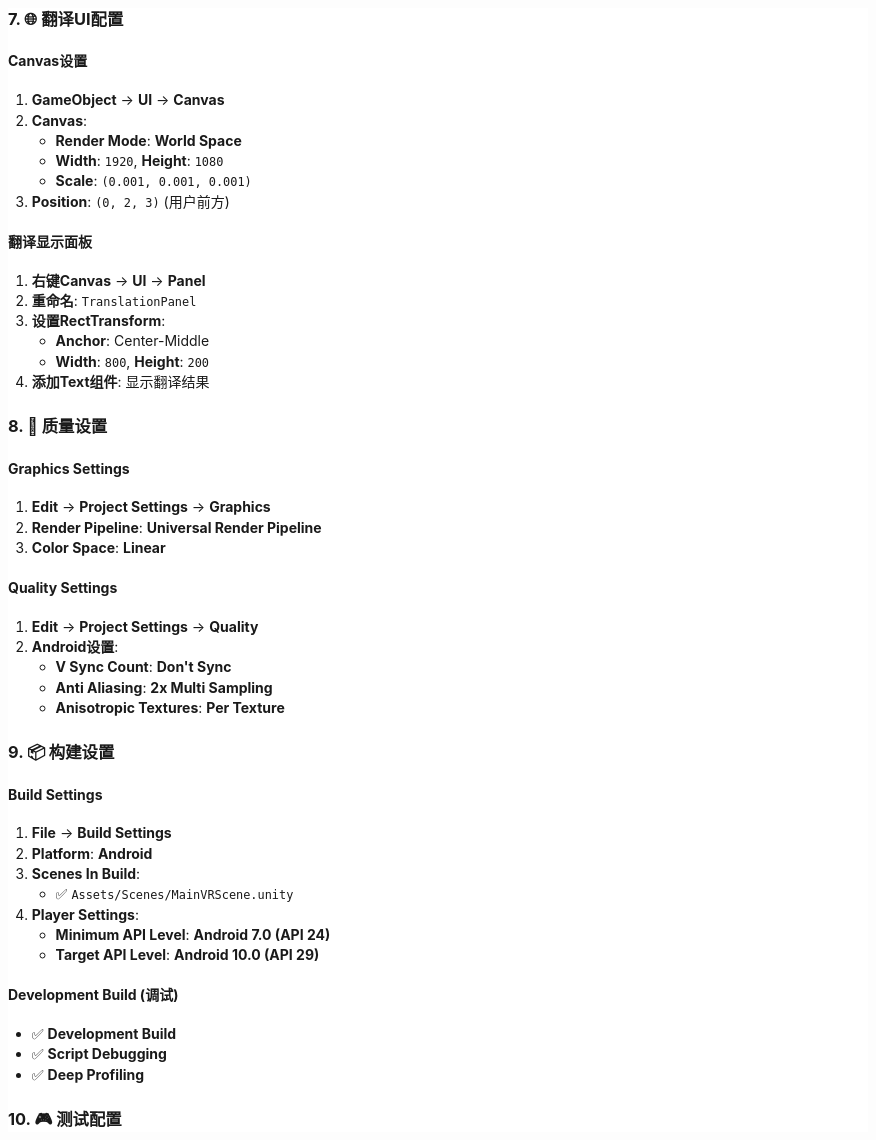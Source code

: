 ### 7. 🌐 翻译UI配置

#### Canvas设置
1. **GameObject** → **UI** → **Canvas**
2. **Canvas**:
   - **Render Mode**: **World Space**
   - **Width**: `1920`, **Height**: `1080`
   - **Scale**: `(0.001, 0.001, 0.001)`
3. **Position**: `(0, 2, 3)` (用户前方)

#### 翻译显示面板
1. **右键Canvas** → **UI** → **Panel**
2. **重命名**: `TranslationPanel`
3. **设置RectTransform**:
   - **Anchor**: Center-Middle
   - **Width**: `800`, **Height**: `200`
4. **添加Text组件**: 显示翻译结果

### 8. 🔧 质量设置

#### Graphics Settings
1. **Edit** → **Project Settings** → **Graphics**
2. **Render Pipeline**: **Universal Render Pipeline**
3. **Color Space**: **Linear**

#### Quality Settings
1. **Edit** → **Project Settings** → **Quality**
2. **Android设置**:
   - **V Sync Count**: **Don't Sync**
   - **Anti Aliasing**: **2x Multi Sampling**
   - **Anisotropic Textures**: **Per Texture**

### 9. 📦 构建设置

#### Build Settings
1. **File** → **Build Settings**
2. **Platform**: **Android**
3. **Scenes In Build**:
   - ✅ `Assets/Scenes/MainVRScene.unity`
4. **Player Settings**:
   - **Minimum API Level**: **Android 7.0 (API 24)**
   - **Target API Level**: **Android 10.0 (API 29)**

#### Development Build (调试)
- ✅ **Development Build**
- ✅ **Script Debugging**
- ✅ **Deep Profiling**

### 10. 🎮 测试配置
